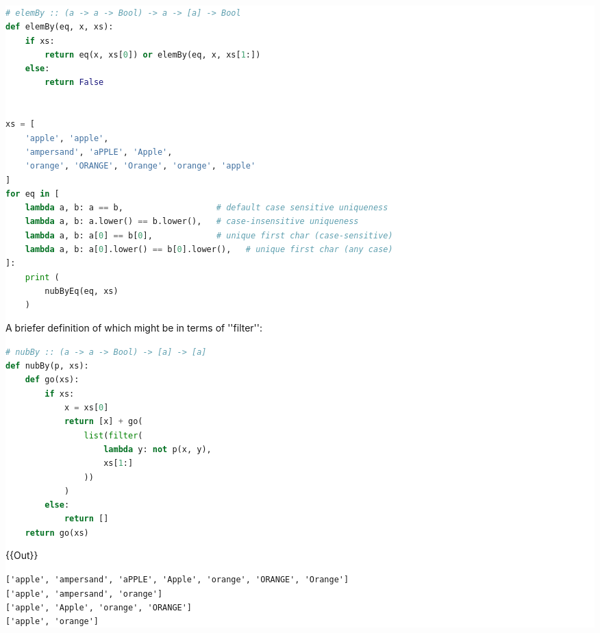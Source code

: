 ```python
# elemBy :: (a -> a -> Bool) -> a -> [a] -> Bool
def elemBy(eq, x, xs):
    if xs:
        return eq(x, xs[0]) or elemBy(eq, x, xs[1:])
    else:
        return False


xs = [
    'apple', 'apple',
    'ampersand', 'aPPLE', 'Apple',
    'orange', 'ORANGE', 'Orange', 'orange', 'apple'
]
for eq in [
    lambda a, b: a == b,                   # default case sensitive uniqueness
    lambda a, b: a.lower() == b.lower(),   # case-insensitive uniqueness
    lambda a, b: a[0] == b[0],             # unique first char (case-sensitive)
    lambda a, b: a[0].lower() == b[0].lower(),   # unique first char (any case)
]:
    print (
        nubByEq(eq, xs)
    )
```


A briefer definition of which might be in terms of ''filter'':

```python
# nubBy :: (a -> a -> Bool) -> [a] -> [a]
def nubBy(p, xs):
    def go(xs):
        if xs:
            x = xs[0]
            return [x] + go(
                list(filter(
                    lambda y: not p(x, y),
                    xs[1:]
                ))
            )
        else:
            return []
    return go(xs)
```


{{Out}}

```txt
['apple', 'ampersand', 'aPPLE', 'Apple', 'orange', 'ORANGE', 'Orange']
['apple', 'ampersand', 'orange']
['apple', 'Apple', 'orange', 'ORANGE']
['apple', 'orange']
```
